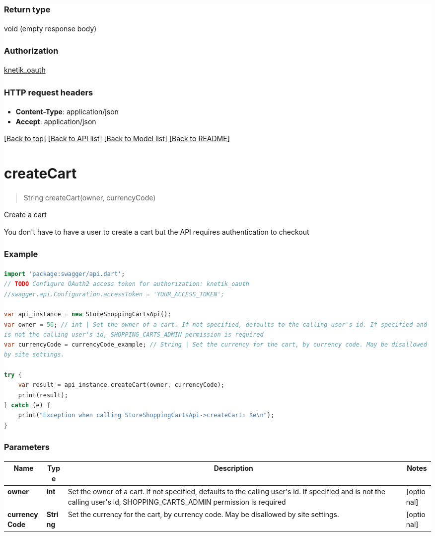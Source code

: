 ### Return type

void (empty response body)

### Authorization

[knetik_oauth](../README.md#knetik_oauth)

### HTTP request headers

 - **Content-Type**: application/json
 - **Accept**: application/json

[[Back to top]](#) [[Back to API list]](../README.md#documentation-for-api-endpoints) [[Back to Model list]](../README.md#documentation-for-models) [[Back to README]](../README.md)

# **createCart**
> String createCart(owner, currencyCode)

Create a cart

You don't have to have a user to create a cart but the API requires authentication to checkout

### Example 
```dart
import 'package:swagger/api.dart';
// TODO Configure OAuth2 access token for authorization: knetik_oauth
//swagger.api.Configuration.accessToken = 'YOUR_ACCESS_TOKEN';

var api_instance = new StoreShoppingCartsApi();
var owner = 56; // int | Set the owner of a cart. If not specified, defaults to the calling user's id. If specified and is not the calling user's id, SHOPPING_CARTS_ADMIN permission is required
var currencyCode = currencyCode_example; // String | Set the currency for the cart, by currency code. May be disallowed by site settings.

try { 
    var result = api_instance.createCart(owner, currencyCode);
    print(result);
} catch (e) {
    print("Exception when calling StoreShoppingCartsApi->createCart: $e\n");
}
```

### Parameters

Name | Type | Description  | Notes
------------- | ------------- | ------------- | -------------
 **owner** | **int**| Set the owner of a cart. If not specified, defaults to the calling user&#39;s id. If specified and is not the calling user&#39;s id, SHOPPING_CARTS_ADMIN permission is required | [optional] 
 **currencyCode** | **String**| Set the currency for the cart, by currency code. May be disallowed by site settings. | [optional] 
